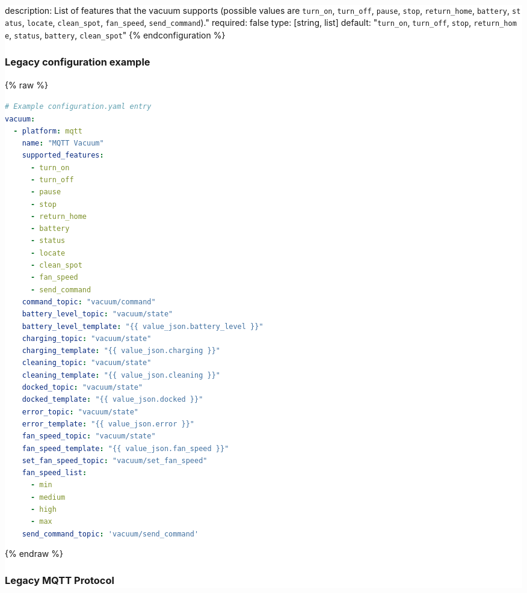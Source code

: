   description: List of features that the vacuum supports (possible values are `turn_on`, `turn_off`, `pause`, `stop`, `return_home`, `battery`, `status`, `locate`, `clean_spot`, `fan_speed`, `send_command`)."
  required: false
  type: [string, list]
  default: "`turn_on`, `turn_off`, `stop`, `return_home`, `status`, `battery`, `clean_spot`"
{% endconfiguration %}

### Legacy configuration example

{% raw %}
```yaml
# Example configuration.yaml entry
vacuum:
  - platform: mqtt
    name: "MQTT Vacuum"
    supported_features:
      - turn_on
      - turn_off
      - pause
      - stop
      - return_home
      - battery
      - status
      - locate
      - clean_spot
      - fan_speed
      - send_command
    command_topic: "vacuum/command"
    battery_level_topic: "vacuum/state"
    battery_level_template: "{{ value_json.battery_level }}"
    charging_topic: "vacuum/state"
    charging_template: "{{ value_json.charging }}"
    cleaning_topic: "vacuum/state"
    cleaning_template: "{{ value_json.cleaning }}"
    docked_topic: "vacuum/state"
    docked_template: "{{ value_json.docked }}"
    error_topic: "vacuum/state"
    error_template: "{{ value_json.error }}"
    fan_speed_topic: "vacuum/state"
    fan_speed_template: "{{ value_json.fan_speed }}"
    set_fan_speed_topic: "vacuum/set_fan_speed"
    fan_speed_list:
      - min
      - medium
      - high
      - max
    send_command_topic: 'vacuum/send_command'
```
{% endraw %}

### Legacy MQTT Protocol
